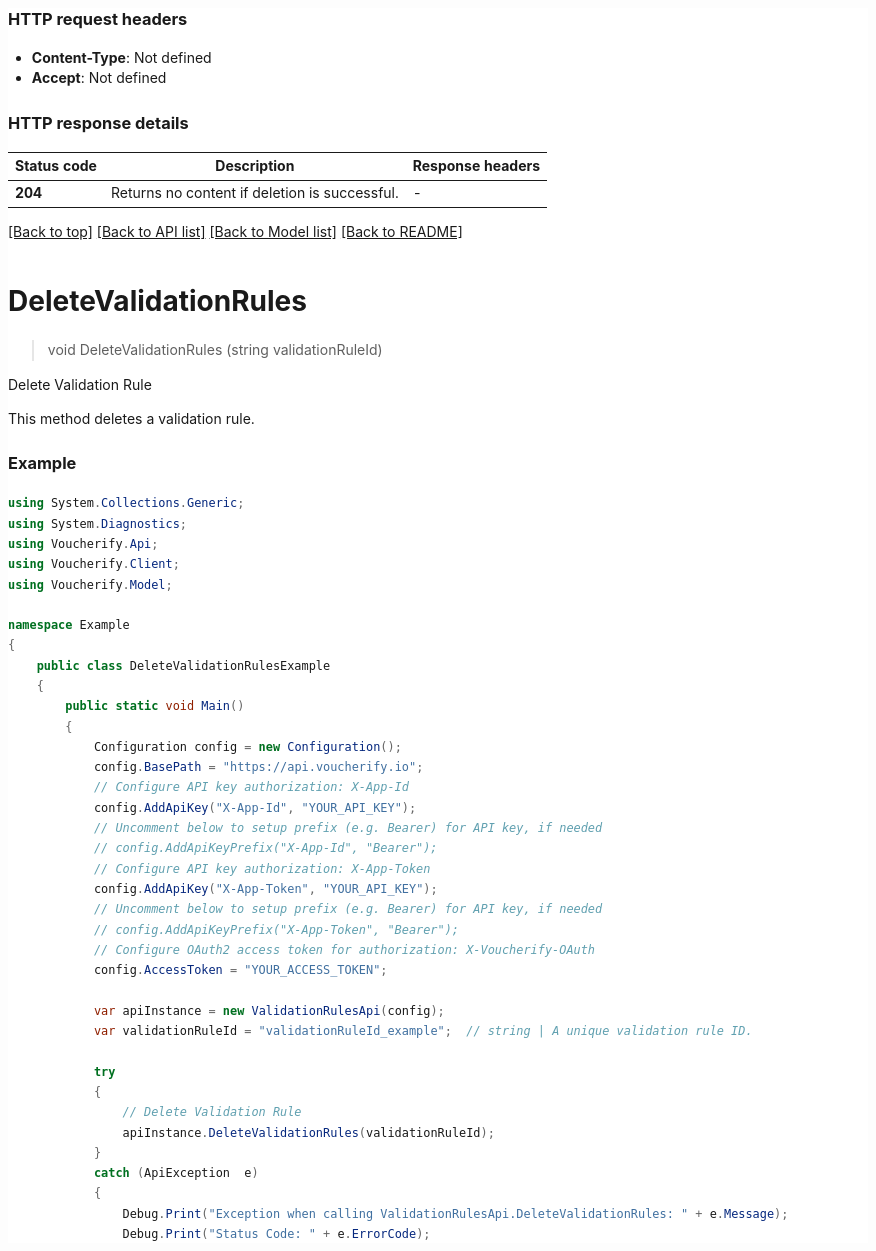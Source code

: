 ### HTTP request headers

 - **Content-Type**: Not defined
 - **Accept**: Not defined


### HTTP response details
| Status code | Description | Response headers |
|-------------|-------------|------------------|
| **204** | Returns no content if deletion is successful. |  -  |

[[Back to top]](#) [[Back to API list]](../../README.md#documentation-for-api-endpoints) [[Back to Model list]](../../README.md#documentation-for-models) [[Back to README]](../../README.md)

<a id="deletevalidationrules"></a>
# **DeleteValidationRules**
> void DeleteValidationRules (string validationRuleId)

Delete Validation Rule

This method deletes a validation rule.

### Example
```csharp
using System.Collections.Generic;
using System.Diagnostics;
using Voucherify.Api;
using Voucherify.Client;
using Voucherify.Model;

namespace Example
{
    public class DeleteValidationRulesExample
    {
        public static void Main()
        {
            Configuration config = new Configuration();
            config.BasePath = "https://api.voucherify.io";
            // Configure API key authorization: X-App-Id
            config.AddApiKey("X-App-Id", "YOUR_API_KEY");
            // Uncomment below to setup prefix (e.g. Bearer) for API key, if needed
            // config.AddApiKeyPrefix("X-App-Id", "Bearer");
            // Configure API key authorization: X-App-Token
            config.AddApiKey("X-App-Token", "YOUR_API_KEY");
            // Uncomment below to setup prefix (e.g. Bearer) for API key, if needed
            // config.AddApiKeyPrefix("X-App-Token", "Bearer");
            // Configure OAuth2 access token for authorization: X-Voucherify-OAuth
            config.AccessToken = "YOUR_ACCESS_TOKEN";

            var apiInstance = new ValidationRulesApi(config);
            var validationRuleId = "validationRuleId_example";  // string | A unique validation rule ID.

            try
            {
                // Delete Validation Rule
                apiInstance.DeleteValidationRules(validationRuleId);
            }
            catch (ApiException  e)
            {
                Debug.Print("Exception when calling ValidationRulesApi.DeleteValidationRules: " + e.Message);
                Debug.Print("Status Code: " + e.ErrorCode);
```